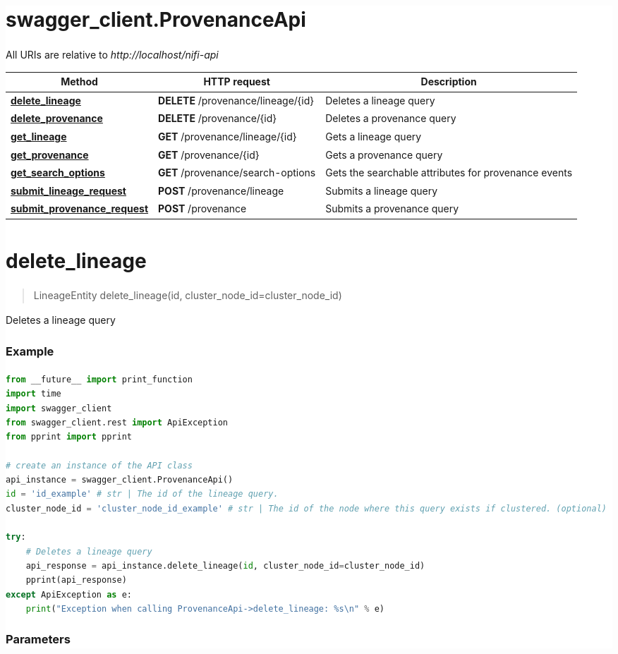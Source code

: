 # swagger_client.ProvenanceApi

All URIs are relative to *http://localhost/nifi-api*

Method | HTTP request | Description
------------- | ------------- | -------------
[**delete_lineage**](ProvenanceApi.md#delete_lineage) | **DELETE** /provenance/lineage/{id} | Deletes a lineage query
[**delete_provenance**](ProvenanceApi.md#delete_provenance) | **DELETE** /provenance/{id} | Deletes a provenance query
[**get_lineage**](ProvenanceApi.md#get_lineage) | **GET** /provenance/lineage/{id} | Gets a lineage query
[**get_provenance**](ProvenanceApi.md#get_provenance) | **GET** /provenance/{id} | Gets a provenance query
[**get_search_options**](ProvenanceApi.md#get_search_options) | **GET** /provenance/search-options | Gets the searchable attributes for provenance events
[**submit_lineage_request**](ProvenanceApi.md#submit_lineage_request) | **POST** /provenance/lineage | Submits a lineage query
[**submit_provenance_request**](ProvenanceApi.md#submit_provenance_request) | **POST** /provenance | Submits a provenance query


# **delete_lineage**
> LineageEntity delete_lineage(id, cluster_node_id=cluster_node_id)

Deletes a lineage query



### Example 
```python
from __future__ import print_function
import time
import swagger_client
from swagger_client.rest import ApiException
from pprint import pprint

# create an instance of the API class
api_instance = swagger_client.ProvenanceApi()
id = 'id_example' # str | The id of the lineage query.
cluster_node_id = 'cluster_node_id_example' # str | The id of the node where this query exists if clustered. (optional)

try: 
    # Deletes a lineage query
    api_response = api_instance.delete_lineage(id, cluster_node_id=cluster_node_id)
    pprint(api_response)
except ApiException as e:
    print("Exception when calling ProvenanceApi->delete_lineage: %s\n" % e)
```

### Parameters
